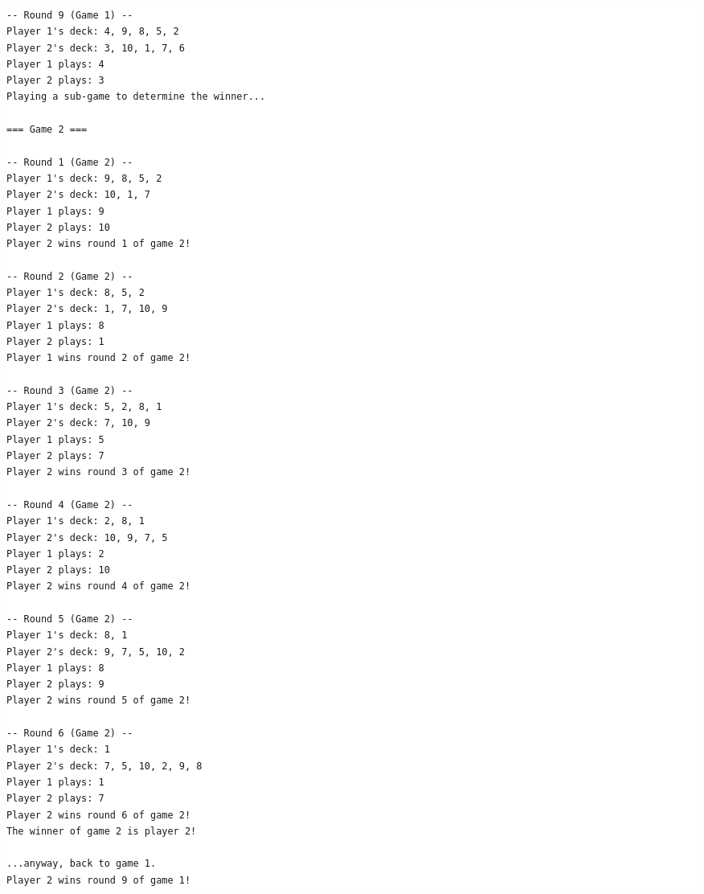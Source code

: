     -- Round 9 (Game 1) --
    Player 1's deck: 4, 9, 8, 5, 2
    Player 2's deck: 3, 10, 1, 7, 6
    Player 1 plays: 4
    Player 2 plays: 3
    Playing a sub-game to determine the winner...

    === Game 2 ===

    -- Round 1 (Game 2) --
    Player 1's deck: 9, 8, 5, 2
    Player 2's deck: 10, 1, 7
    Player 1 plays: 9
    Player 2 plays: 10
    Player 2 wins round 1 of game 2!

    -- Round 2 (Game 2) --
    Player 1's deck: 8, 5, 2
    Player 2's deck: 1, 7, 10, 9
    Player 1 plays: 8
    Player 2 plays: 1
    Player 1 wins round 2 of game 2!

    -- Round 3 (Game 2) --
    Player 1's deck: 5, 2, 8, 1
    Player 2's deck: 7, 10, 9
    Player 1 plays: 5
    Player 2 plays: 7
    Player 2 wins round 3 of game 2!

    -- Round 4 (Game 2) --
    Player 1's deck: 2, 8, 1
    Player 2's deck: 10, 9, 7, 5
    Player 1 plays: 2
    Player 2 plays: 10
    Player 2 wins round 4 of game 2!

    -- Round 5 (Game 2) --
    Player 1's deck: 8, 1
    Player 2's deck: 9, 7, 5, 10, 2
    Player 1 plays: 8
    Player 2 plays: 9
    Player 2 wins round 5 of game 2!

    -- Round 6 (Game 2) --
    Player 1's deck: 1
    Player 2's deck: 7, 5, 10, 2, 9, 8
    Player 1 plays: 1
    Player 2 plays: 7
    Player 2 wins round 6 of game 2!
    The winner of game 2 is player 2!

    ...anyway, back to game 1.
    Player 2 wins round 9 of game 1!

